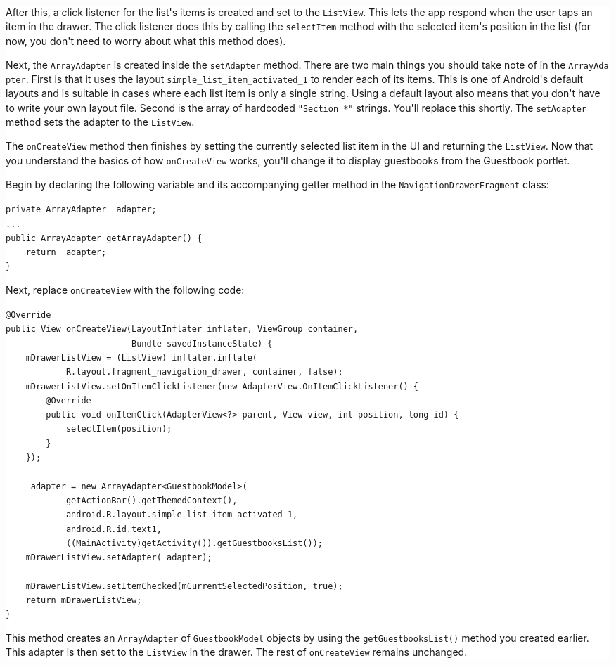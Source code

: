 After this, a click listener for the list's items is created and set to the 
`ListView`. This lets the app respond when the user taps an item in the drawer. 
The click listener does this by calling the `selectItem` method with the 
selected item's position in the list (for now, you don't need to worry about 
what this method does). 

Next, the `ArrayAdapter` is created inside the `setAdapter` method. There are 
two main things you should take note of in the `ArrayAdapter`. First is that it 
uses the layout `simple_list_item_activated_1` to render each of its items. This 
is one of Android's default layouts and is suitable in cases where each list 
item is only a single string. Using a default layout also means that you don't 
have to write your own layout file. Second is the array of hardcoded `"Section
*"` strings. You'll replace this shortly. The `setAdapter` method sets the
adapter to the `ListView`.

The `onCreateView` method then finishes by setting the currently selected list 
item in the UI and returning the `ListView`. Now that you understand the basics 
of how `onCreateView` works, you'll change it to display guestbooks from the
Guestbook portlet. 

Begin by declaring the following variable and its accompanying getter method in 
the `NavigationDrawerFragment` class: 

    private ArrayAdapter _adapter;
    ...
    public ArrayAdapter getArrayAdapter() {
        return _adapter;
    }

Next, replace `onCreateView` with the following code:

    @Override
    public View onCreateView(LayoutInflater inflater, ViewGroup container,
                             Bundle savedInstanceState) {
        mDrawerListView = (ListView) inflater.inflate(
                R.layout.fragment_navigation_drawer, container, false);
        mDrawerListView.setOnItemClickListener(new AdapterView.OnItemClickListener() {
            @Override
            public void onItemClick(AdapterView<?> parent, View view, int position, long id) {
                selectItem(position);
            }
        });
        
        _adapter = new ArrayAdapter<GuestbookModel>(
                getActionBar().getThemedContext(),
                android.R.layout.simple_list_item_activated_1,
                android.R.id.text1,
                ((MainActivity)getActivity()).getGuestbooksList());
        mDrawerListView.setAdapter(_adapter);
        
        mDrawerListView.setItemChecked(mCurrentSelectedPosition, true);
        return mDrawerListView;
    }

This method creates an `ArrayAdapter` of `GuestbookModel` objects by using the 
`getGuestbooksList()` method you created earlier. This adapter is then set
to the `ListView` in the drawer. The rest of `onCreateView` remains unchanged. 
